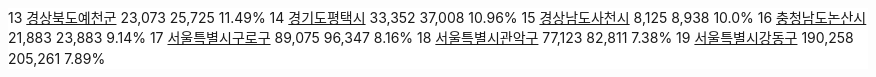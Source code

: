   <tr class="item">
    <td>13</td>
    <td><a href="/apt/경상북도예천군">경상북도예천군</a></td>
    <td>23,073</td>
    <td>25,725</td>
    <td>11.49%</td>
  </tr>

  <tr class="item">
    <td>14</td>
    <td><a href="/apt/경기도평택시">경기도평택시</a></td>
    <td>33,352</td>
    <td>37,008</td>
    <td>10.96%</td>
  </tr>

  <tr class="item">
    <td>15</td>
    <td><a href="/apt/경상남도사천시">경상남도사천시</a></td>
    <td>8,125</td>
    <td>8,938</td>
    <td>10.0%</td>
  </tr>

  <tr class="item">
    <td>16</td>
    <td><a href="/apt/충청남도논산시">충청남도논산시</a></td>
    <td>21,883</td>
    <td>23,883</td>
    <td>9.14%</td>
  </tr>

  <tr class="item">
    <td>17</td>
    <td><a href="/apt/서울특별시구로구">서울특별시구로구</a></td>
    <td>89,075</td>
    <td>96,347</td>
    <td>8.16%</td>
  </tr>

  <tr class="item">
    <td>18</td>
    <td><a href="/apt/서울특별시관악구">서울특별시관악구</a></td>
    <td>77,123</td>
    <td>82,811</td>
    <td>7.38%</td>
  </tr>

  <tr class="item">
    <td>19</td>
    <td><a href="/apt/서울특별시강동구">서울특별시강동구</a></td>
    <td>190,258</td>
    <td>205,261</td>
    <td>7.89%</td>
  </tr>
